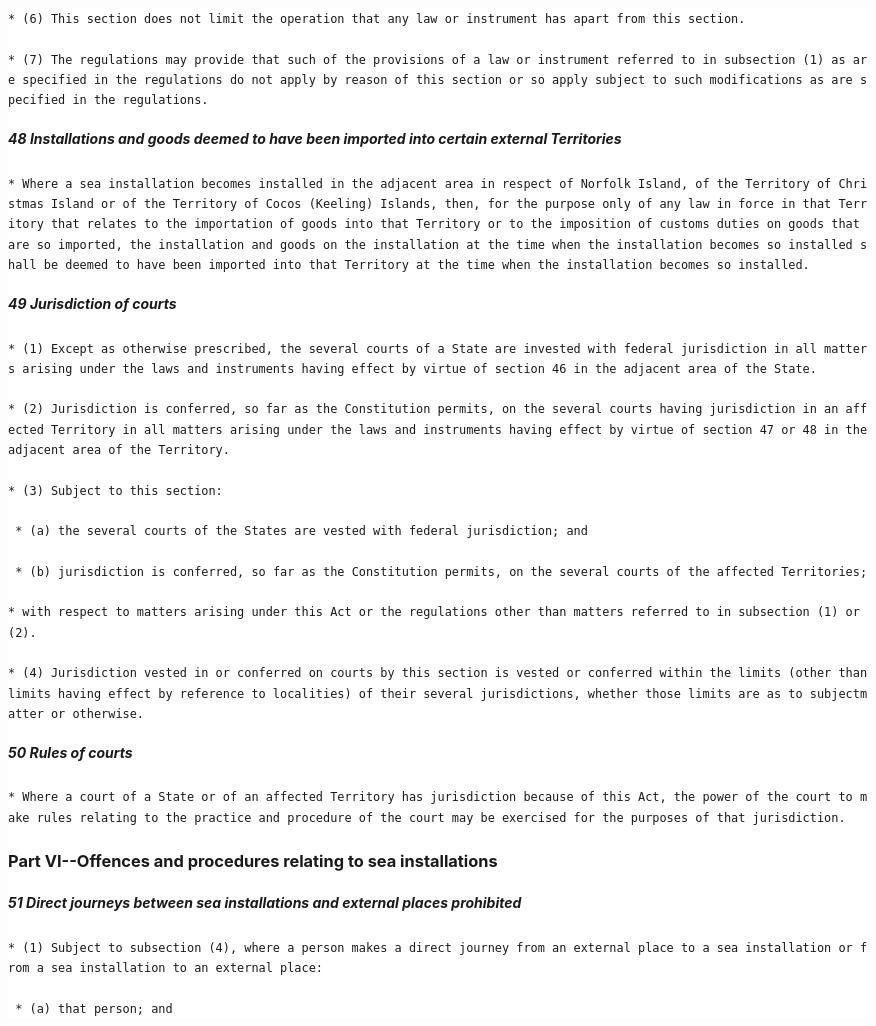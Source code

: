     * (6) This section does not limit the operation that any law or instrument has apart from this section.

    * (7) The regulations may provide that such of the provisions of a law or instrument referred to in subsection (1) as are specified in the regulations do not apply by reason of this section or so apply subject to such modifications as are specified in the regulations.

##### 48  Installations and goods deemed to have been imported into certain external Territories

    * Where a sea installation becomes installed in the adjacent area in respect of Norfolk Island, of the Territory of Christmas Island or of the Territory of Cocos (Keeling) Islands, then, for the purpose only of any law in force in that Territory that relates to the importation of goods into that Territory or to the imposition of customs duties on goods that are so imported, the installation and goods on the installation at the time when the installation becomes so installed shall be deemed to have been imported into that Territory at the time when the installation becomes so installed.

##### 49  Jurisdiction of courts

    * (1) Except as otherwise prescribed, the several courts of a State are invested with federal jurisdiction in all matters arising under the laws and instruments having effect by virtue of section 46 in the adjacent area of the State.

    * (2) Jurisdiction is conferred, so far as the Constitution permits, on the several courts having jurisdiction in an affected Territory in all matters arising under the laws and instruments having effect by virtue of section 47 or 48 in the adjacent area of the Territory.

    * (3) Subject to this section:

     * (a) the several courts of the States are vested with federal jurisdiction; and

     * (b) jurisdiction is conferred, so far as the Constitution permits, on the several courts of the affected Territories;

    * with respect to matters arising under this Act or the regulations other than matters referred to in subsection (1) or (2).

    * (4) Jurisdiction vested in or conferred on courts by this section is vested or conferred within the limits (other than limits having effect by reference to localities) of their several jurisdictions, whether those limits are as to subjectmatter or otherwise.

##### 50  Rules of courts

    * Where a court of a State or of an affected Territory has jurisdiction because of this Act, the power of the court to make rules relating to the practice and procedure of the court may be exercised for the purposes of that jurisdiction.

### Part VI--Offences and procedures relating to sea installations

##### 51  Direct journeys between sea installations and external places prohibited

    * (1) Subject to subsection (4), where a person makes a direct journey from an external place to a sea installation or from a sea installation to an external place:

     * (a) that person; and

